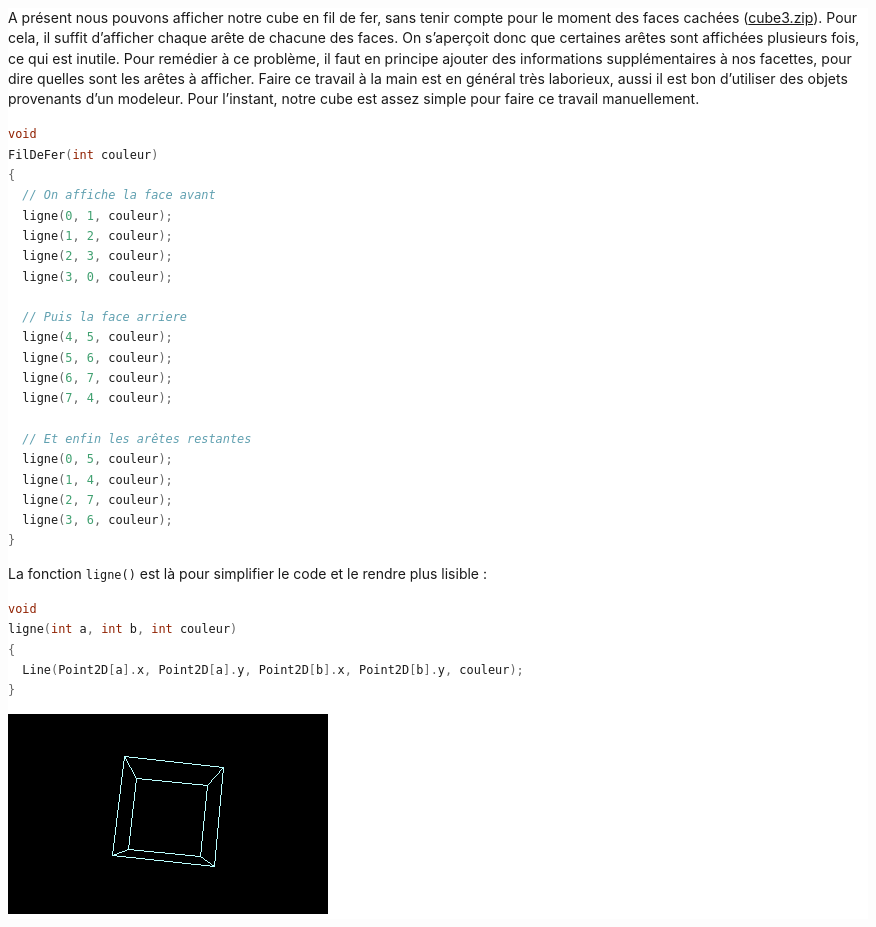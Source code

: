 A présent nous pouvons afficher notre cube en fil de fer, sans tenir compte pour le moment des faces cachées ([cube3.zip](src/cube3.zip)).
Pour cela, il suffit d’afficher chaque arête de chacune des faces.
On s’aperçoit donc que certaines arêtes sont affichées plusieurs fois, ce qui est inutile.
Pour remédier à ce problème, il faut en principe ajouter des informations supplémentaires à nos facettes, pour dire quelles sont les arêtes à afficher.
Faire ce travail à la main est en général très laborieux, aussi il est bon d’utiliser des objets provenants d’un modeleur.
Pour l’instant, notre cube est assez simple pour faire ce travail manuellement.

```C
void
FilDeFer(int couleur)
{
  // On affiche la face avant
  ligne(0, 1, couleur);
  ligne(1, 2, couleur);
  ligne(2, 3, couleur);
  ligne(3, 0, couleur);

  // Puis la face arriere
  ligne(4, 5, couleur);
  ligne(5, 6, couleur);
  ligne(6, 7, couleur);
  ligne(7, 4, couleur);

  // Et enfin les arêtes restantes
  ligne(0, 5, couleur);
  ligne(1, 4, couleur);
  ligne(2, 7, couleur);
  ligne(3, 6, couleur);
}
```

La fonction `ligne()` est là pour simplifier le code et le rendre plus lisible :

```C
void
ligne(int a, int b, int couleur)
{
  Line(Point2D[a].x, Point2D[a].y, Point2D[b].x, Point2D[b].y, couleur);
}
```

![](src/cube3.gif)
